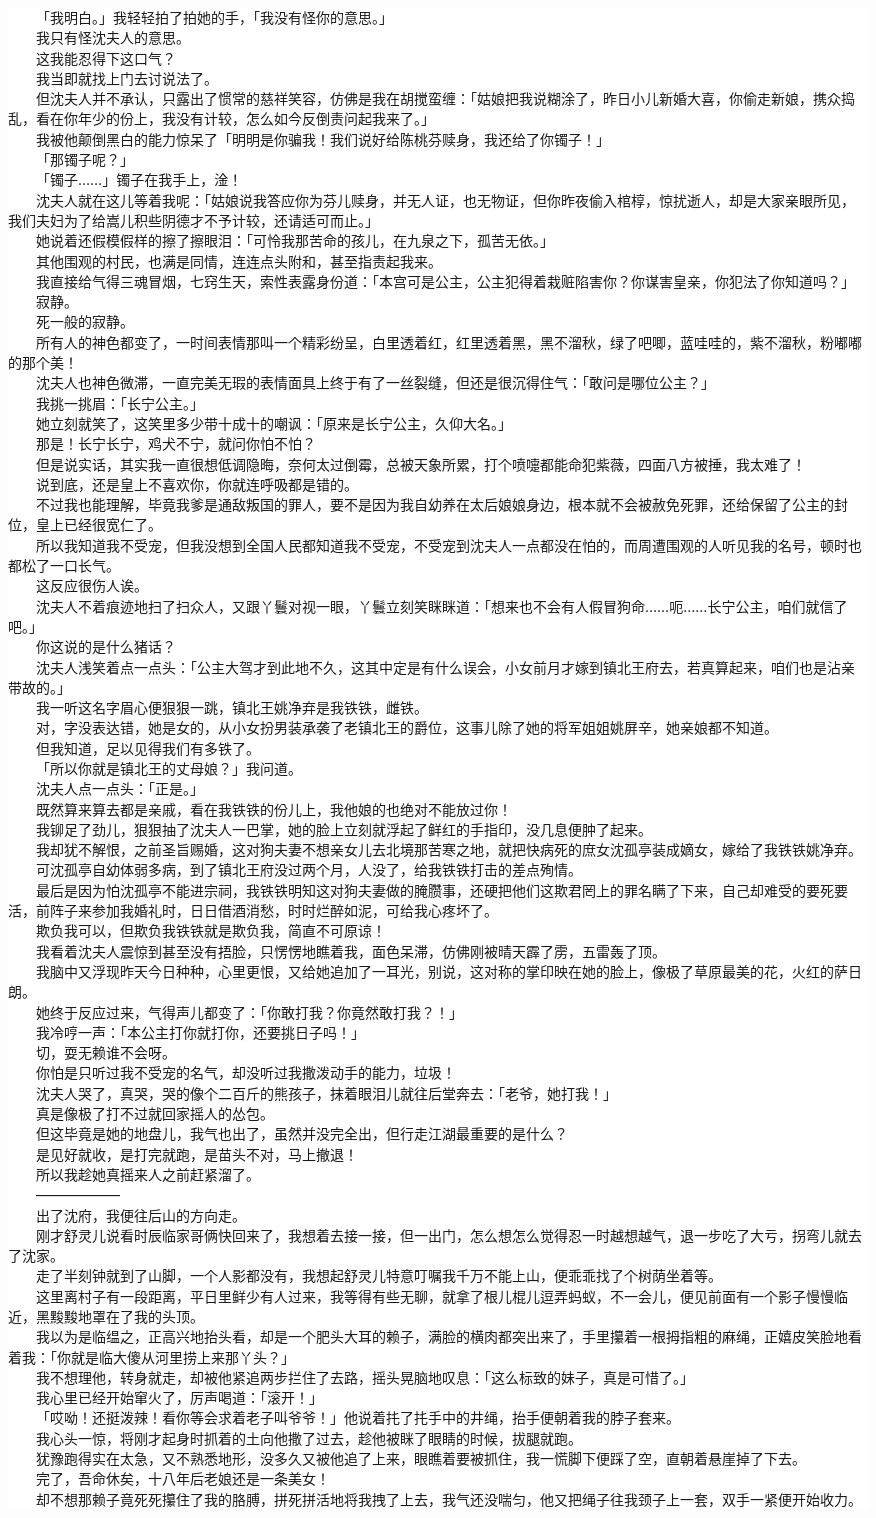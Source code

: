 &emsp;&emsp;「我明白。」我轻轻拍了拍她的手，「我没有怪你的意思。」  
&emsp;&emsp;我只有怪沈夫人的意思。  
&emsp;&emsp;这我能忍得下这口气？  
&emsp;&emsp;我当即就找上门去讨说法了。  
&emsp;&emsp;但沈夫人并不承认，只露出了惯常的慈祥笑容，仿佛是我在胡搅蛮缠：「姑娘把我说糊涂了，昨日小儿新婚大喜，你偷走新娘，携众捣乱，看在你年少的份上，我没有计较，怎么如今反倒责问起我来了。」  
&emsp;&emsp;我被他颠倒黑白的能力惊呆了「明明是你骗我！我们说好给陈桃芬赎身，我还给了你镯子！」  
&emsp;&emsp;「那镯子呢？」  
&emsp;&emsp;「镯子……」镯子在我手上，淦！  
&emsp;&emsp;沈夫人就在这儿等着我呢：「姑娘说我答应你为芬儿赎身，并无人证，也无物证，但你昨夜偷入棺椁，惊扰逝人，却是大家亲眼所见，我们夫妇为了给嵩儿积些阴德才不予计较，还请适可而止。」  
&emsp;&emsp;她说着还假模假样的擦了擦眼泪：「可怜我那苦命的孩儿，在九泉之下，孤苦无依。」  
&emsp;&emsp;其他围观的村民，也满是同情，连连点头附和，甚至指责起我来。  
&emsp;&emsp;我直接给气得三魂冒烟，七窍生天，索性表露身份道：「本宫可是公主，公主犯得着栽赃陷害你？你谋害皇亲，你犯法了你知道吗？」  
&emsp;&emsp;寂静。  
&emsp;&emsp;死一般的寂静。  
&emsp;&emsp;所有人的神色都变了，一时间表情那叫一个精彩纷呈，白里透着红，红里透着黑，黑不溜秋，绿了吧唧，蓝哇哇的，紫不溜秋，粉嘟嘟的那个美！  
&emsp;&emsp;沈夫人也神色微滞，一直完美无瑕的表情面具上终于有了一丝裂缝，但还是很沉得住气：「敢问是哪位公主？」  
&emsp;&emsp;我挑一挑眉：「长宁公主。」  
&emsp;&emsp;她立刻就笑了，这笑里多少带十成十的嘲讽：「原来是长宁公主，久仰大名。」  
&emsp;&emsp;那是！长宁长宁，鸡犬不宁，就问你怕不怕？  
&emsp;&emsp;但是说实话，其实我一直很想低调隐晦，奈何太过倒霉，总被天象所累，打个喷嚏都能命犯紫薇，四面八方被捶，我太难了！  
&emsp;&emsp;说到底，还是皇上不喜欢你，你就连呼吸都是错的。  
&emsp;&emsp;不过我也能理解，毕竟我爹是通敌叛国的罪人，要不是因为我自幼养在太后娘娘身边，根本就不会被赦免死罪，还给保留了公主的封位，皇上已经很宽仁了。  
&emsp;&emsp;所以我知道我不受宠，但我没想到全国人民都知道我不受宠，不受宠到沈夫人一点都没在怕的，而周遭围观的人听见我的名号，顿时也都松了一口长气。  
&emsp;&emsp;这反应很伤人诶。  
&emsp;&emsp;沈夫人不着痕迹地扫了扫众人，又跟丫鬟对视一眼，丫鬟立刻笑眯眯道：「想来也不会有人假冒狗命……呃……长宁公主，咱们就信了吧。」  
&emsp;&emsp;你这说的是什么猪话？  
&emsp;&emsp;沈夫人浅笑着点一点头：「公主大驾才到此地不久，这其中定是有什么误会，小女前月才嫁到镇北王府去，若真算起来，咱们也是沾亲带故的。」  
&emsp;&emsp;我一听这名字眉心便狠狠一跳，镇北王姚净弃是我铁铁，雌铁。  
&emsp;&emsp;对，字没表达错，她是女的，从小女扮男装承袭了老镇北王的爵位，这事儿除了她的将军姐姐姚屏辛，她亲娘都不知道。  
&emsp;&emsp;但我知道，足以见得我们有多铁了。  
&emsp;&emsp;「所以你就是镇北王的丈母娘？」我问道。  
&emsp;&emsp;沈夫人点一点头：「正是。」  
&emsp;&emsp;既然算来算去都是亲戚，看在我铁铁的份儿上，我他娘的也绝对不能放过你！  
&emsp;&emsp;我铆足了劲儿，狠狠抽了沈夫人一巴掌，她的脸上立刻就浮起了鲜红的手指印，没几息便肿了起来。  
&emsp;&emsp;我却犹不解恨，之前圣旨赐婚，这对狗夫妻不想亲女儿去北境那苦寒之地，就把快病死的庶女沈孤亭装成嫡女，嫁给了我铁铁姚净弃。  
&emsp;&emsp;可沈孤亭自幼体弱多病，到了镇北王府没过两个月，人没了，给我铁铁打击的差点殉情。  
&emsp;&emsp;最后是因为怕沈孤亭不能进宗祠，我铁铁明知这对狗夫妻做的腌臜事，还硬把他们这欺君罔上的罪名瞒了下来，自己却难受的要死要活，前阵子来参加我婚礼时，日日借酒消愁，时时烂醉如泥，可给我心疼坏了。  
&emsp;&emsp;欺负我可以，但欺负我铁铁就是欺负我，简直不可原谅！  
&emsp;&emsp;我看着沈夫人震惊到甚至没有捂脸，只愣愣地瞧着我，面色呆滞，仿佛刚被晴天霹了雳，五雷轰了顶。  
&emsp;&emsp;我脑中又浮现昨天今日种种，心里更恨，又给她追加了一耳光，别说，这对称的掌印映在她的脸上，像极了草原最美的花，火红的萨日朗。  
&emsp;&emsp;她终于反应过来，气得声儿都变了：「你敢打我？你竟然敢打我？！」  
&emsp;&emsp;我冷哼一声：「本公主打你就打你，还要挑日子吗！」  
&emsp;&emsp;切，耍无赖谁不会呀。  
&emsp;&emsp;你怕是只听过我不受宠的名气，却没听过我撒泼动手的能力，垃圾！  
&emsp;&emsp;沈夫人哭了，真哭，哭的像个二百斤的熊孩子，抹着眼泪儿就往后堂奔去：「老爷，她打我！」  
&emsp;&emsp;真是像极了打不过就回家摇人的怂包。  
&emsp;&emsp;但这毕竟是她的地盘儿，我气也出了，虽然并没完全出，但行走江湖最重要的是什么？  
&emsp;&emsp;是见好就收，是打完就跑，是苗头不对，马上撤退！  
&emsp;&emsp;所以我趁她真摇来人之前赶紧溜了。  
&emsp;&emsp;——————  
&emsp;&emsp;出了沈府，我便往后山的方向走。  
&emsp;&emsp;刚才舒灵儿说看时辰临家哥俩快回来了，我想着去接一接，但一出门，怎么想怎么觉得忍一时越想越气，退一步吃了大亏，拐弯儿就去了沈家。  
&emsp;&emsp;走了半刻钟就到了山脚，一个人影都没有，我想起舒灵儿特意叮嘱我千万不能上山，便乖乖找了个树荫坐着等。  
&emsp;&emsp;这里离村子有一段距离，平日里鲜少有人过来，我等得有些无聊，就拿了根儿棍儿逗弄蚂蚁，不一会儿，便见前面有一个影子慢慢临近，黑黢黢地罩在了我的头顶。  
&emsp;&emsp;我以为是临缊之，正高兴地抬头看，却是一个肥头大耳的赖子，满脸的横肉都突出来了，手里攥着一根拇指粗的麻绳，正嬉皮笑脸地看着我：「你就是临大傻从河里捞上来那丫头？」  
&emsp;&emsp;我不想理他，转身就走，却被他紧追两步拦住了去路，摇头晃脑地叹息：「这么标致的妹子，真是可惜了。」  
&emsp;&emsp;我心里已经开始窜火了，厉声喝道：「滚开！」  
&emsp;&emsp;「哎呦！还挺泼辣！看你等会求着老子叫爷爷！」他说着扥了扥手中的井绳，抬手便朝着我的脖子套来。  
&emsp;&emsp;我心头一惊，将刚才起身时抓着的土向他撒了过去，趁他被眯了眼睛的时候，拔腿就跑。  
&emsp;&emsp;犹豫跑得实在太急，又不熟悉地形，没多久又被他追了上来，眼瞧着要被抓住，我一慌脚下便踩了空，直朝着悬崖掉了下去。  
&emsp;&emsp;完了，吾命休矣，十八年后老娘还是一条美女！  
&emsp;&emsp;却不想那赖子竟死死攥住了我的胳膊，拼死拼活地将我拽了上去，我气还没喘匀，他又把绳子往我颈子上一套，双手一紧便开始收力。  